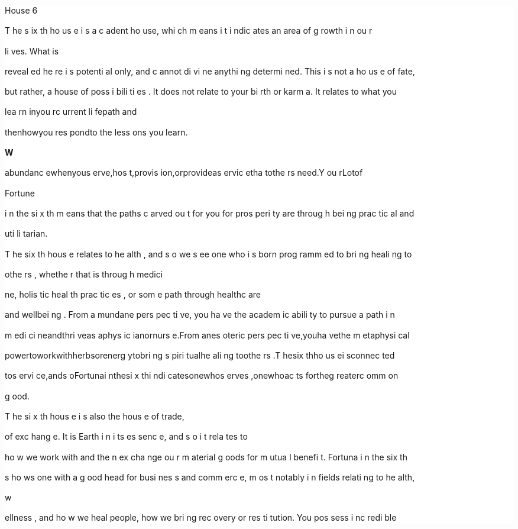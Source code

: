 House 6

T he  s ix th ho us e i s  a c adent ho use, whi ch m eans i t i ndic ates  an area of g rowth i n ou r

li ves. What is

reveal ed he re i s  potenti al only, and c annot di vi ne anythi ng  determi ned. This i s  not a ho us e of fate,

but rather, a house of poss i bili ti es . It does  not relate to your bi rth or karm a. It relates  to what you

lea rn inyou rc urrent li fepath and

thenhowyou  res pondto the less ons  you  learn.

**W**

abundanc ewhenyous erve,hos t,provis ion,orprovideas ervic etha tothe rs need.Y ou rLotof

Fortune

i n the si x th m eans  that the paths  c arved ou t for you for pros peri ty are throug h bei ng  prac tic al and

uti li tarian.

T he  six th hous e relates  to he alth , and s o we s ee one who i s  born prog ramm ed to bri ng  heali ng  to

othe rs , whethe r that is  throug h medici

ne, holis tic  heal th prac tic es , or som e path through healthc are

and wellbei ng . From  a mundane pers pec ti ve, you  ha ve the academ ic  abili ty to pursue  a path i n

m edi ci neandthri veas aphys ic ianornurs e.From anes oteric pers pec ti ve,youha vethe m etaphysi cal

powertoworkwithherbsorenerg ytobri ng s piri tualhe ali ng toothe rs .T hesix thho us ei sconnec ted

tos ervi ce,ands oFortunai nthesi x thi ndi catesonewhos erves ,onewhoac ts fortheg reaterc omm on

g ood.

T he si x th hous e i s  also the hous e of trade,

of exc hang e. It is  Earth i n i ts  es senc e, and s o i t rela tes  to

ho w we work with and the n ex cha nge ou r m aterial g oods  for m utua l benefi t. Fortuna i n the  six th

s ho ws  one with a g ood head for busi nes s  and comm erc e, m os t notably i n fields  relati ng  to he alth,

w

ellness , and ho w we heal people, how we bri ng  rec overy or res ti tution. You  pos sess  i nc redi ble
